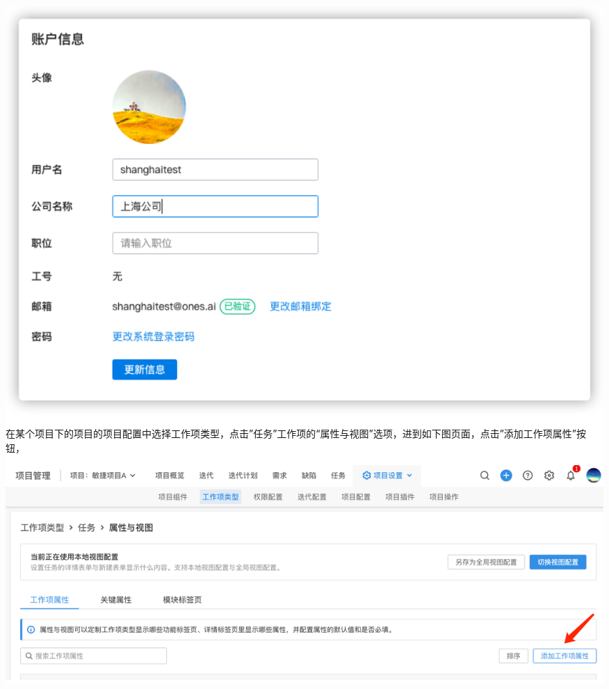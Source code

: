 ![image](statis4.jpg)



在某个项目下的项目的项目配置中选择工作项类型，点击”任务”工作项的“属性与视图”选项，进到如下图页面，点击”添加工作项属性”按钮，

![image](statis5.jpg)

